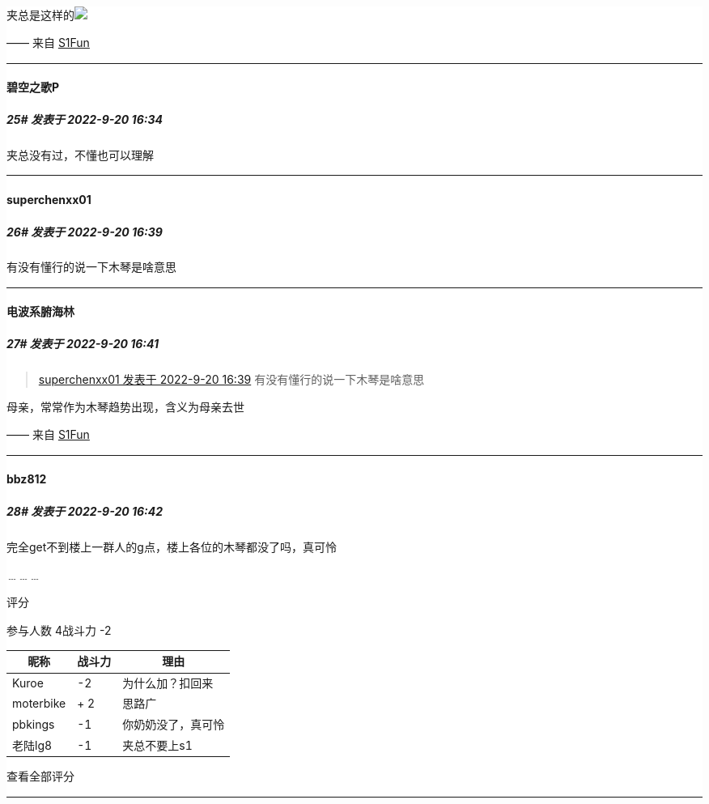 夹总是这样的<img src="https://static.saraba1st.com/image/smiley/face2017/213.gif" referrerpolicy="no-referrer">

—— 来自 [S1Fun](https://s1fun.koalcat.com)

*****

####  碧空之歌P  
##### 25#       发表于 2022-9-20 16:34

夹总没有过，不懂也可以理解

*****

####  superchenxx01  
##### 26#       发表于 2022-9-20 16:39

有没有懂行的说一下木琴是啥意思

*****

####  电波系腑海林  
##### 27#       发表于 2022-9-20 16:41

<blockquote><a href="httphttps://bbs.saraba1st.com/2b/forum.php?mod=redirect&amp;goto=findpost&amp;pid=57568335&amp;ptid=2095725" target="_blank">superchenxx01 发表于 2022-9-20 16:39</a>
有没有懂行的说一下木琴是啥意思</blockquote>
母亲，常常作为木琴趋势出现，含义为母亲去世

—— 来自 [S1Fun](https://s1fun.koalcat.com)

*****

####  bbz812  
##### 28#       发表于 2022-9-20 16:42

完全get不到楼上一群人的g点，楼上各位的木琴都没了吗，真可怜

﹍﹍﹍

评分

 参与人数 4战斗力 -2

|昵称|战斗力|理由|
|----|---|---|
| Kuroe|-2|为什么加？扣回来|
| moterbike| + 2|思路广|
| pbkings|-1|你奶奶没了，真可怜|
| 老陆lg8|-1|夹总不要上s1|

查看全部评分

*****
